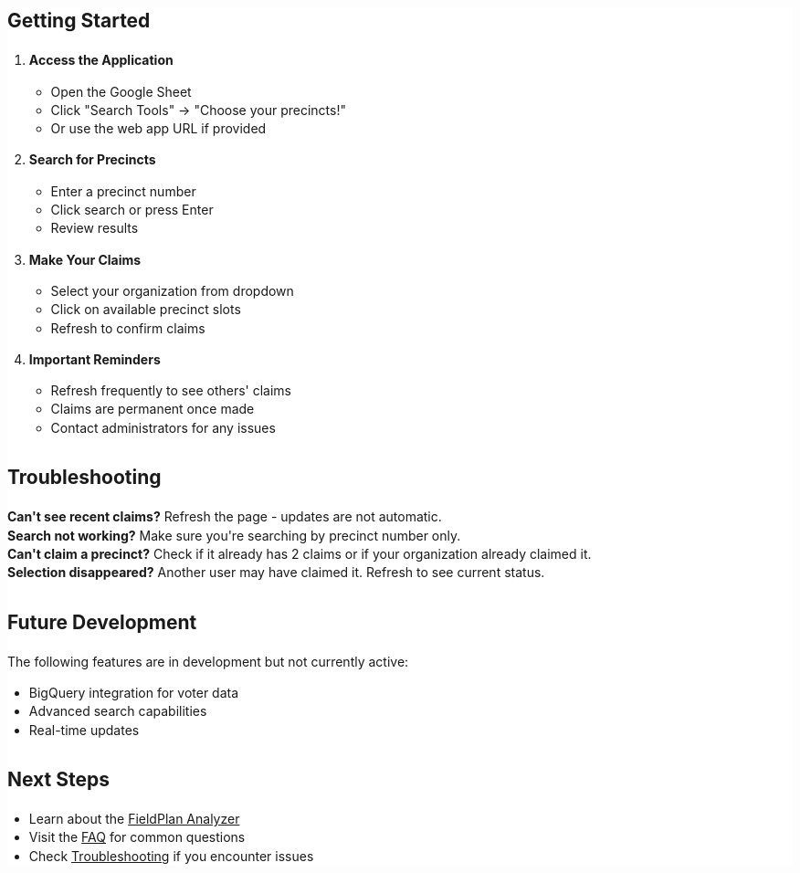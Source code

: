 ## Getting Started

1. **Access the Application**
   - Open the Google Sheet
   - Click "Search Tools" → "Choose your precincts!"
   - Or use the web app URL if provided

2. **Search for Precincts**
   - Enter a precinct number
   - Click search or press Enter
   - Review results

3. **Make Your Claims**
   - Select your organization from dropdown
   - Click on available precinct slots
   - Refresh to confirm claims

4. **Important Reminders**
   - Refresh frequently to see others' claims
   - Claims are permanent once made
   - Contact administrators for any issues

## Troubleshooting

<div class="tip">
<strong>Can't see recent claims?</strong> Refresh the page - updates are not automatic.
</div>

<div class="tip">
<strong>Search not working?</strong> Make sure you're searching by precinct number only.
</div>

<div class="tip">
<strong>Can't claim a precinct?</strong> Check if it already has 2 claims or if your organization already claimed it.
</div>

<div class="tip">
<strong>Selection disappeared?</strong> Another user may have claimed it. Refresh to see current status.
</div>

## Future Development

The following features are in development but not currently active:
- BigQuery integration for voter data
- Advanced search capabilities
- Real-time updates

## Next Steps

- Learn about the [FieldPlan Analyzer](/appsscript/docs/end-users/fieldplan-analyzer-overview)
- Visit the [FAQ](/appsscript/docs/faq) for common questions
- Check [Troubleshooting](/appsscript/docs/troubleshooting) if you encounter issues